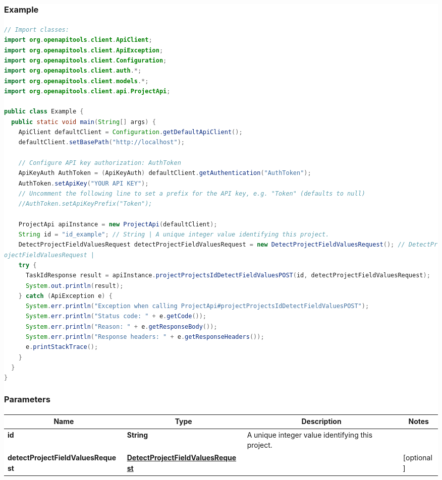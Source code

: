 

### Example
```java
// Import classes:
import org.openapitools.client.ApiClient;
import org.openapitools.client.ApiException;
import org.openapitools.client.Configuration;
import org.openapitools.client.auth.*;
import org.openapitools.client.models.*;
import org.openapitools.client.api.ProjectApi;

public class Example {
  public static void main(String[] args) {
    ApiClient defaultClient = Configuration.getDefaultApiClient();
    defaultClient.setBasePath("http://localhost");
    
    // Configure API key authorization: AuthToken
    ApiKeyAuth AuthToken = (ApiKeyAuth) defaultClient.getAuthentication("AuthToken");
    AuthToken.setApiKey("YOUR API KEY");
    // Uncomment the following line to set a prefix for the API key, e.g. "Token" (defaults to null)
    //AuthToken.setApiKeyPrefix("Token");

    ProjectApi apiInstance = new ProjectApi(defaultClient);
    String id = "id_example"; // String | A unique integer value identifying this project.
    DetectProjectFieldValuesRequest detectProjectFieldValuesRequest = new DetectProjectFieldValuesRequest(); // DetectProjectFieldValuesRequest | 
    try {
      TaskIdResponse result = apiInstance.projectProjectsIdDetectFieldValuesPOST(id, detectProjectFieldValuesRequest);
      System.out.println(result);
    } catch (ApiException e) {
      System.err.println("Exception when calling ProjectApi#projectProjectsIdDetectFieldValuesPOST");
      System.err.println("Status code: " + e.getCode());
      System.err.println("Reason: " + e.getResponseBody());
      System.err.println("Response headers: " + e.getResponseHeaders());
      e.printStackTrace();
    }
  }
}
```

### Parameters

| Name | Type | Description  | Notes |
|------------- | ------------- | ------------- | -------------|
| **id** | **String**| A unique integer value identifying this project. | |
| **detectProjectFieldValuesRequest** | [**DetectProjectFieldValuesRequest**](DetectProjectFieldValuesRequest.md)|  | [optional] |
